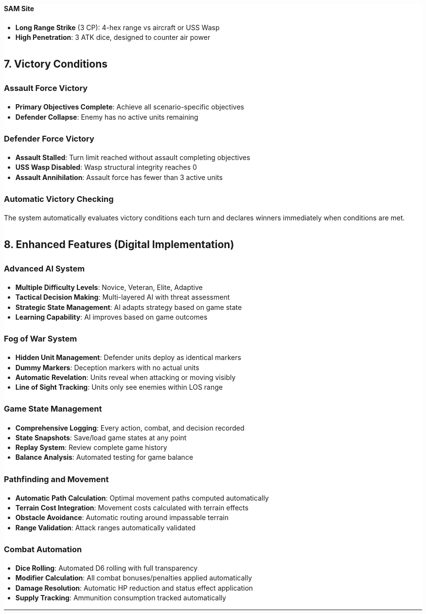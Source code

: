 #### SAM Site
- **Long Range Strike** (3 CP): 4-hex range vs aircraft or USS Wasp
- **High Penetration**: 3 ATK dice, designed to counter air power

## 7. Victory Conditions

### Assault Force Victory
- **Primary Objectives Complete**: Achieve all scenario-specific objectives
- **Defender Collapse**: Enemy has no active units remaining

### Defender Force Victory  
- **Assault Stalled**: Turn limit reached without assault completing objectives
- **USS Wasp Disabled**: Wasp structural integrity reaches 0
- **Assault Annihilation**: Assault force has fewer than 3 active units

### Automatic Victory Checking
The system automatically evaluates victory conditions each turn and declares winners immediately when conditions are met.

## 8. Enhanced Features (Digital Implementation)

### Advanced AI System
- **Multiple Difficulty Levels**: Novice, Veteran, Elite, Adaptive
- **Tactical Decision Making**: Multi-layered AI with threat assessment
- **Strategic State Management**: AI adapts strategy based on game state
- **Learning Capability**: AI improves based on game outcomes

### Fog of War System
- **Hidden Unit Management**: Defender units deploy as identical markers
- **Dummy Markers**: Deception markers with no actual units
- **Automatic Revelation**: Units reveal when attacking or moving visibly
- **Line of Sight Tracking**: Units only see enemies within LOS range

### Game State Management
- **Comprehensive Logging**: Every action, combat, and decision recorded
- **State Snapshots**: Save/load game states at any point
- **Replay System**: Review complete game history
- **Balance Analysis**: Automated testing for game balance

### Pathfinding and Movement
- **Automatic Path Calculation**: Optimal movement paths computed automatically
- **Terrain Cost Integration**: Movement costs calculated with terrain effects
- **Obstacle Avoidance**: Automatic routing around impassable terrain
- **Range Validation**: Attack ranges automatically validated

### Combat Automation
- **Dice Rolling**: Automated D6 rolling with full transparency
- **Modifier Calculation**: All combat bonuses/penalties applied automatically  
- **Damage Resolution**: Automatic HP reduction and status effect application
- **Supply Tracking**: Ammunition consumption tracked automatically

---